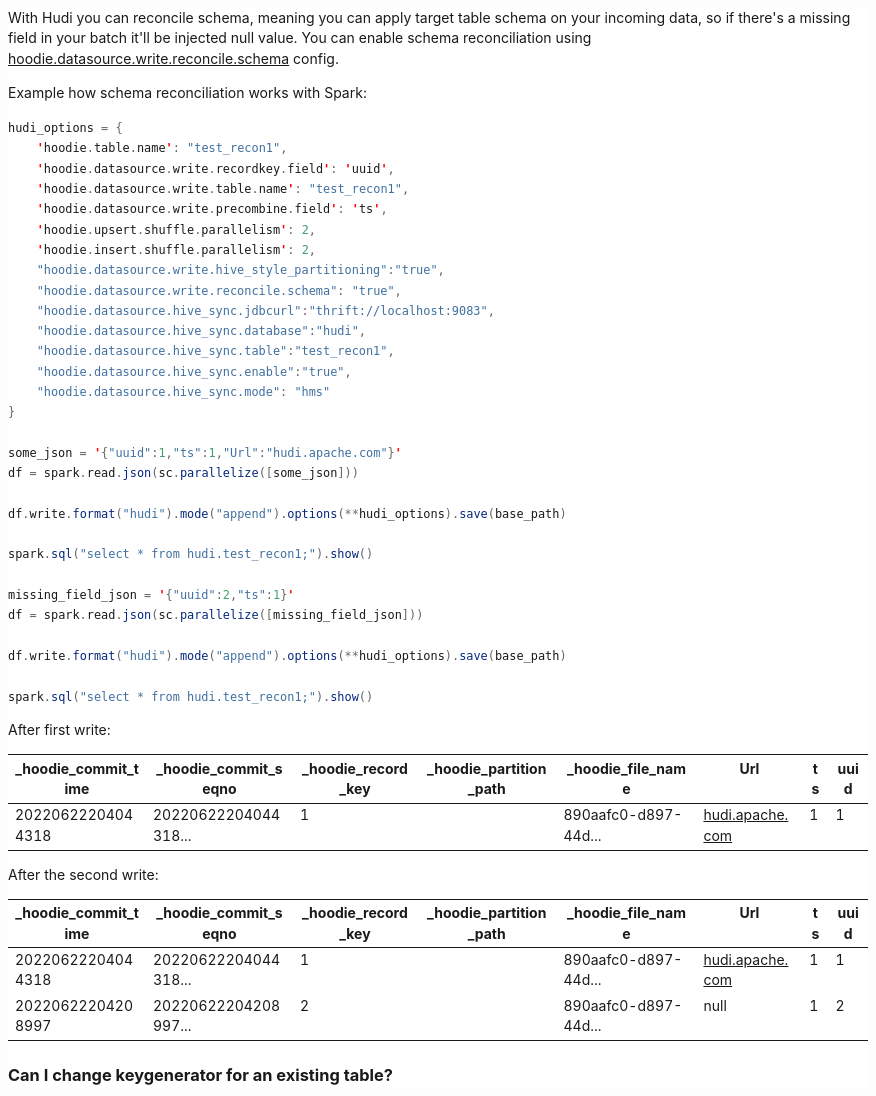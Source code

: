 With Hudi you can reconcile schema, meaning you can apply target table schema on your incoming data, so if there's a missing field in your batch it'll be injected null value. You can enable schema reconciliation using [hoodie.datasource.write.reconcile.schema](https://hudi.apache.org/docs/configurations/#hoodiedatasourcewritereconcileschema) config.

Example how schema reconciliation works with Spark:

```scala
hudi_options = {
    'hoodie.table.name': "test_recon1",
    'hoodie.datasource.write.recordkey.field': 'uuid',
    'hoodie.datasource.write.table.name': "test_recon1",
    'hoodie.datasource.write.precombine.field': 'ts',
    'hoodie.upsert.shuffle.parallelism': 2,
    'hoodie.insert.shuffle.parallelism': 2,
    "hoodie.datasource.write.hive_style_partitioning":"true",
    "hoodie.datasource.write.reconcile.schema": "true",
    "hoodie.datasource.hive_sync.jdbcurl":"thrift://localhost:9083",
    "hoodie.datasource.hive_sync.database":"hudi",
    "hoodie.datasource.hive_sync.table":"test_recon1",
    "hoodie.datasource.hive_sync.enable":"true",
    "hoodie.datasource.hive_sync.mode": "hms"
}

some_json = '{"uuid":1,"ts":1,"Url":"hudi.apache.com"}'
df = spark.read.json(sc.parallelize([some_json]))

df.write.format("hudi").mode("append").options(**hudi_options).save(base_path)

spark.sql("select * from hudi.test_recon1;").show()

missing_field_json = '{"uuid":2,"ts":1}'
df = spark.read.json(sc.parallelize([missing_field_json]))

df.write.format("hudi").mode("append").options(**hudi_options).save(base_path)

spark.sql("select * from hudi.test_recon1;").show()
```

After first write:

| \_hoodie\_commit\_time | \_hoodie\_commit\_seqno | \_hoodie\_record\_key | \_hoodie\_partition\_path | \_hoodie\_file\_name | Url | ts | uuid |
| ---| ---| ---| ---| ---| ---| ---| --- |
| 20220622204044318 | 20220622204044318... | 1 |  | 890aafc0-d897-44d... | [hudi.apache.com](http://hudi.apache.com) | 1 | 1 |

After the second write:

| \_hoodie\_commit\_time | \_hoodie\_commit\_seqno | \_hoodie\_record\_key | \_hoodie\_partition\_path | \_hoodie\_file\_name | Url | ts | uuid |
| ---| ---| ---| ---| ---| ---| ---| --- |
| 20220622204044318 | 20220622204044318... | 1 |  | 890aafc0-d897-44d... | [hudi.apache.com](http://hudi.apache.com) | 1 | 1 |
| 20220622204208997 | 20220622204208997... | 2 |  | 890aafc0-d897-44d... | null | 1 | 2 |

### Can I change keygenerator for an existing table?
